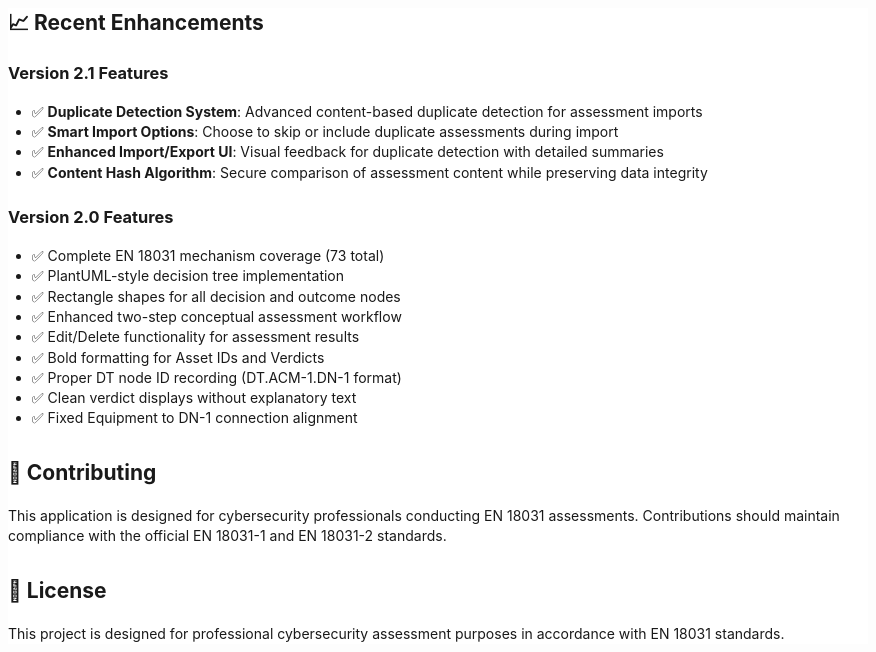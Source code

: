 ## 📈 Recent Enhancements

### Version 2.1 Features
- ✅ **Duplicate Detection System**: Advanced content-based duplicate detection for assessment imports
- ✅ **Smart Import Options**: Choose to skip or include duplicate assessments during import
- ✅ **Enhanced Import/Export UI**: Visual feedback for duplicate detection with detailed summaries
- ✅ **Content Hash Algorithm**: Secure comparison of assessment content while preserving data integrity

### Version 2.0 Features
- ✅ Complete EN 18031 mechanism coverage (73 total)
- ✅ PlantUML-style decision tree implementation
- ✅ Rectangle shapes for all decision and outcome nodes
- ✅ Enhanced two-step conceptual assessment workflow
- ✅ Edit/Delete functionality for assessment results
- ✅ Bold formatting for Asset IDs and Verdicts
- ✅ Proper DT node ID recording (DT.ACM-1.DN-1 format)
- ✅ Clean verdict displays without explanatory text
- ✅ Fixed Equipment to DN-1 connection alignment

## 🤝 Contributing

This application is designed for cybersecurity professionals conducting EN 18031 assessments. Contributions should maintain compliance with the official EN 18031-1 and EN 18031-2 standards.

## 📄 License

This project is designed for professional cybersecurity assessment purposes in accordance with EN 18031 standards.